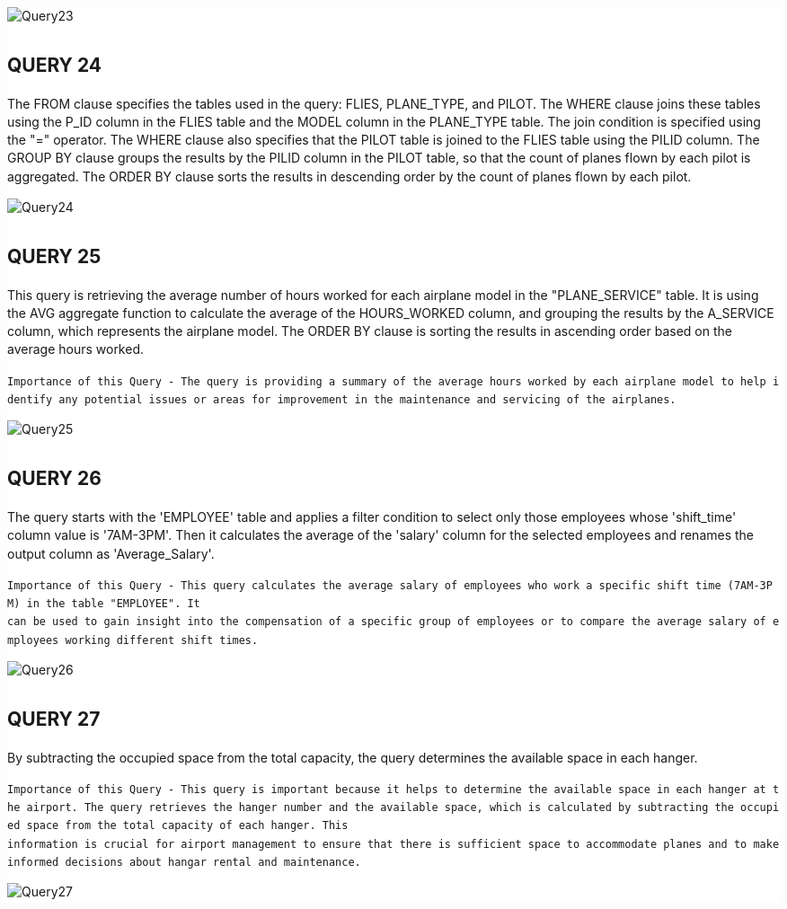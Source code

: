 <img width="1512" alt="Query23" src="https://user-images.githubusercontent.com/66884608/228212928-f478f3ec-ef2e-4068-8d98-486136b79794.png">

## QUERY 24

The FROM clause specifies the tables used in the query: FLIES, PLANE_TYPE, and PILOT. The WHERE clause joins these tables using the P_ID column in the FLIES table and the MODEL column in the PLANE_TYPE table. The join condition is specified using the "=" operator. The WHERE clause also specifies that the PILOT table is joined to the FLIES table using the PILID column. The GROUP BY clause groups the results by the PILID column in the PILOT table, so that the count of planes flown by each pilot is aggregated. The ORDER BY clause sorts the results in descending order by the count of planes flown by each pilot.

<img width="1512" alt="Query24" src="https://user-images.githubusercontent.com/66884608/228213001-05df8292-144d-475d-b703-816a2dbe41d9.png">

## QUERY 25

This query is retrieving the average number of hours worked for each airplane model in the "PLANE_SERVICE" table. It is using the AVG aggregate function to calculate the average of the HOURS_WORKED column, and grouping the results by the A_SERVICE column, which represents the airplane model. The ORDER BY clause is sorting the results in ascending order based on the average hours worked.

```
Importance of this Query - The query is providing a summary of the average hours worked by each airplane model to help identify any potential issues or areas for improvement in the maintenance and servicing of the airplanes.
```

<img width="1512" alt="Query25" src="https://user-images.githubusercontent.com/66884608/228213081-81e69fb4-e6ab-434d-9eab-8e0d72fd3051.png">

## QUERY 26

The query starts with the 'EMPLOYEE' table and applies a filter condition to select only those employees whose 'shift_time' column value is '7AM-3PM'. Then it calculates the average of the 'salary' column for the selected employees and renames the output column as 'Average_Salary'. 

```
Importance of this Query - This query calculates the average salary of employees who work a specific shift time (7AM-3PM) in the table "EMPLOYEE". It 
can be used to gain insight into the compensation of a specific group of employees or to compare the average salary of employees working different shift times.
```
<img width="1512" alt="Query26" src="https://user-images.githubusercontent.com/66884608/228213181-1e953f8f-3750-4b41-816c-8f2173f674b8.png">

## QUERY 27

By subtracting the occupied space from the total capacity, the query determines the available space in each hanger. 

```
Importance of this Query - This query is important because it helps to determine the available space in each hanger at the airport. The query retrieves the hanger number and the available space, which is calculated by subtracting the occupied space from the total capacity of each hanger. This  
information is crucial for airport management to ensure that there is sufficient space to accommodate planes and to make informed decisions about hangar rental and maintenance.
```
<img width="1512" alt="Query27" src="https://user-images.githubusercontent.com/66884608/228213245-75ebf721-34e9-43f1-81f4-d49fbc32c1a6.png">
